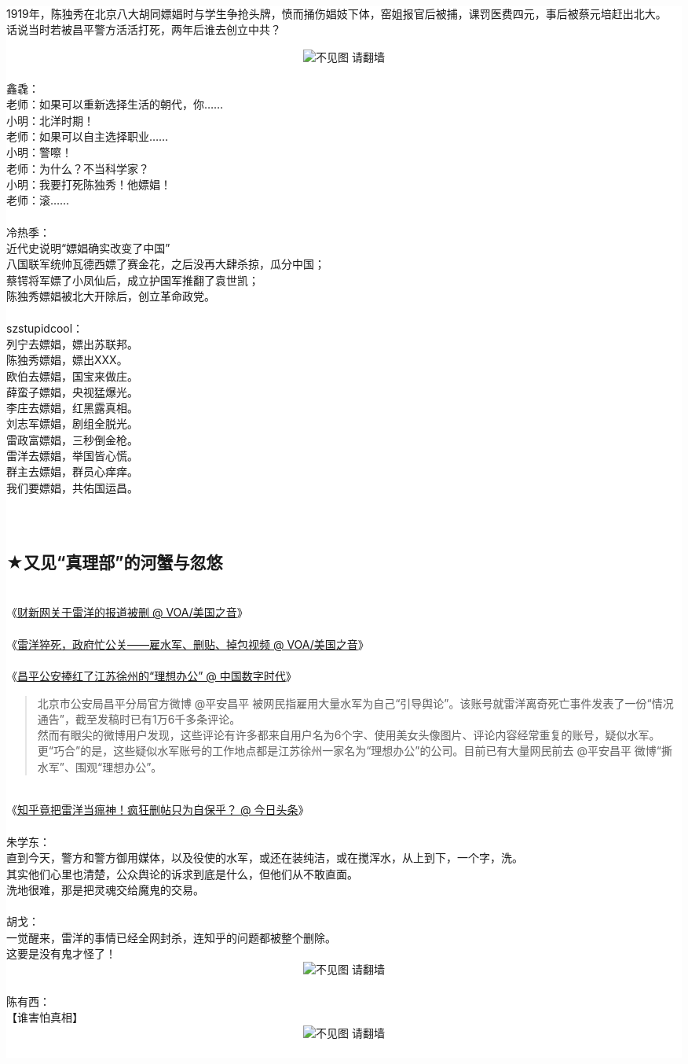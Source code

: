 1919年，陈独秀在北京八大胡同嫖娼时与学生争抢头牌，愤而捅伤娼妓下体，窑姐报官后被捕，课罚医费四元，事后被蔡元培赶出北大。<br/>
话说当时若被昌平警方活活打死，两年后谁去创立中共？<br/>
<center><img alt="不见图 请翻墙" src="images/FfGRIdSrVquZYW-rOIVdupne5HEhCOxC35hgNNgshaer1Fh3R4-tJ6PHmVowYFAk0lVulaGlhtYjQQcx61k6usvOU8WQTKCQTrgzeA1T5z0huq7qWSB3o3fG7OJxEcyKPQ4ZrwTLTJo"/></center><br/>
鑫毳：<br/>
老师：如果可以重新选择生活的朝代，你……<br/>
小明：北洋时期！<br/>
老师：如果可以自主选择职业……<br/>
小明：警嚓！<br/>
老师：为什么？不当科学家？<br/>
小明：我要打死陈独秀！他嫖娼！<br/>
老师：滚……<br/>
<br/>
冷热季：<br/>
近代史说明“嫖娼确实改变了中国”<br/>
八国联军统帅瓦德西嫖了赛金花，之后没再大肆杀掠，瓜分中国；<br/>
蔡锷将军嫖了小凤仙后，成立护国军推翻了袁世凯；<br/>
陈独秀嫖娼被北大开除后，创立革命政党。<br/>
<br/>
szstupidcool：<br/>
列宁去嫖娼，嫖出苏联邦。<br/>
陈独秀嫖娼，嫖出XXX。<br/>
欧伯去嫖娼，国宝来做庄。<br/>
薛蛮子嫖娼，央视猛爆光。<br/>
李庄去嫖娼，红黑露真相。<br/>
刘志军嫖娼，剧组全脱光。<br/>
雷政富嫖娼，三秒倒金枪。<br/>
雷洋去嫖娼，举国皆心慌。<br/>
群主去嫖娼，群员心痒痒。<br/>
我们要嫖娼，共佑国运昌。<br/>
<br/>
<br/>
<h2>★又见“真理部”的河蟹与忽悠</h2><br/>
《<a href="https://www.voachinese.com/content/voa-news-lei-yang-family-sues-the-police-20160517/3333668.html" rel="nofollow" target="_blank">财新网关于雷洋的报道被删 @ VOA/美国之音</a>》<br/>
<br/>
《<a href="https://www.voachinese.com/content/voa-news-beijing-resident-died-after-allegedly-being-apprehended-for-visiting-prostitutes-20160511/3325834.html" rel="nofollow" target="_blank">雷洋猝死，政府忙公关——雇水军、删贴、掉包视频 @ VOA/美国之音</a>》<br/>
<br/>
《<a href="https://chinadigitaltimes.net/chinese/2016/05/%E3%80%90%E7%AB%8B%E6%AD%A4%E5%AD%98%E7%85%A7%E3%80%91%E6%98%8C%E5%B9%B3%E5%85%AC%E5%AE%89%E6%8D%A7%E7%BA%A2%E4%BA%86%E6%B1%9F%E8%8B%8F%E5%BE%90%E5%B7%9E%E7%9A%84%E7%90%86%E6%83%B3%E5%8A%9E/" rel="nofollow" target="_blank">昌平公安捧红了江苏徐州的“理想办公” @ 中国数字时代</a>》<br/>
<blockquote>北京市公安局昌平分局官方微博 @平安昌平 被网民指雇用大量水军为自己“引导舆论”。该账号就雷洋离奇死亡事件发表了一份“情况通告”，截至发稿时已有1万6千多条评论。<br/>
然而有眼尖的微博用户发现，这些评论有许多都来自用户名为6个字、使用美女头像图片、评论内容经常重复的账号，疑似水军。<br/>
更“巧合”的是，这些疑似水军账号的工作地点都是江苏徐州一家名为“理想办公”的公司。目前已有大量网民前去 @平安昌平 微博“撕水军”、围观“理想办公”。</blockquote><br/>
《<a href="http://toutiao.com/i6283646341067309569/" rel="nofollow" target="_blank">知乎竟把雷洋当瘟神！疯狂删帖只为自保乎？ @ 今日头条</a>》<br/>
<br/>
朱学东：<br/>
直到今天，警方和警方御用媒体，以及役使的水军，或还在装纯洁，或在搅浑水，从上到下，一个字，洗。<br/>
其实他们心里也清楚，公众舆论的诉求到底是什么，但他们从不敢直面。<br/>
洗地很难，那是把灵魂交给魔鬼的交易。<br/>
<br/>
胡戈：<br/>
一觉醒来，雷洋的事情已经全网封杀，连知乎的问题都被整个删除。<br/>
这要是没有鬼才怪了！<br/>
<center><img alt="不见图 请翻墙" src="images/x4noRSor4l60lHEYysOlfDxyA-6ptmghY1dSbr70ixeBeP1eZcYYAfibTQiwjDWJ9AF3x8Ga07eNywiabXyNq48-ShiaRj9f9r2Y1M3w5KQmwnnY628o5ItpdeiNzSW2XlGWoahLjOY"/></center><br/>
陈有西：<br/>
【谁害怕真相】<br/>
<center><img alt="不见图 请翻墙" src="images/6sZ3lYT4tnu6NT7IuRy2aJTklk5eRVbgUGOnBv4-tjPzyw0eNATDr6FAlTq9N2h0DRMoNUYfWFrb1xqUVp9UtczfsNjktjmYSYBNpKQ6mkt6r0SiaVsqdpYhwfcLhVq_yjcKpl_Dctk"/></center><br/>